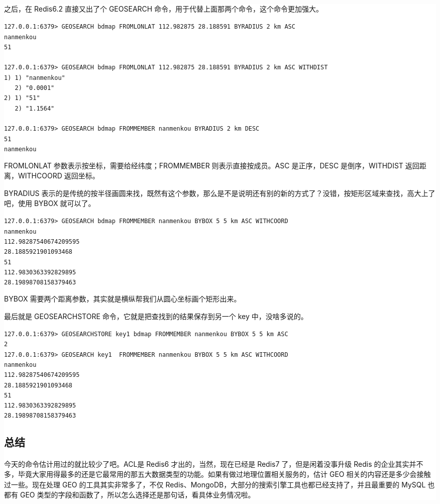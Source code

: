 之后，在 Redis6.2 直接又出了个 GEOSEARCH 命令，用于代替上面那两个命令，这个命令更加强大。 

```shell
127.0.0.1:6379> GEOSEARCH bdmap FROMLONLAT 112.982875 28.188591 BYRADIUS 2 km ASC
nanmenkou
51

127.0.0.1:6379> GEOSEARCH bdmap FROMLONLAT 112.982875 28.188591 BYRADIUS 2 km ASC WITHDIST
1) 1) "nanmenkou"
   2) "0.0001"
2) 1) "51"
   2) "1.1564"

127.0.0.1:6379> GEOSEARCH bdmap FROMMEMBER nanmenkou BYRADIUS 2 km DESC
51
nanmenkou
```

FROMLONLAT 参数表示按坐标，需要给经纬度；FROMMEMBER 则表示直接按成员。ASC 是正序，DESC 是倒序，WITHDIST 返回距离，WITHCOORD 返回坐标。

BYRADIUS 表示的是传统的按半径画圆来找，既然有这个参数，那么是不是说明还有别的新的方式了？没错，按矩形区域来查找，高大上了吧，使用 BYBOX 就可以了。

```shell
127.0.0.1:6379> GEOSEARCH bdmap FROMMEMBER nanmenkou BYBOX 5 5 km ASC WITHCOORD
nanmenkou
112.98287540674209595
28.1885921901093468
51
112.9830363392829895
28.19898708158379463
```

BYBOX 需要两个距离参数，其实就是横纵帮我们从圆心坐标画个矩形出来。

最后就是 GEOSEARCHSTORE 命令，它就是把查找到的结果保存到另一个 key 中，没啥多说的。

```shell
127.0.0.1:6379> GEOSEARCHSTORE key1 bdmap FROMMEMBER nanmenkou BYBOX 5 5 km ASC
2
127.0.0.1:6379> GEOSEARCH key1  FROMMEMBER nanmenkou BYBOX 5 5 km ASC WITHCOORD
nanmenkou
112.98287540674209595
28.1885921901093468
51
112.9830363392829895
28.19898708158379463
```

## 总结

今天的命令估计用过的就比较少了吧。ACL是 Redis6 才出的，当然，现在已经是 Redis7 了，但是闲着没事升级 Redis 的企业其实并不多，毕竟大家用得最多的还是它最常用的那五大数据类型的功能。如果有做过地理位置相关服务的，估计 GEO 相关的内容还是多少会接触过一些。现在处理 GEO 的工具其实非常多了，不仅 Redis、MongoDB，大部分的搜索引擎工具也都已经支持了，并且最重要的 MySQL 也都有 GEO 类型的字段和函数了，所以怎么选择还是那句话，看具体业务情况啦。

